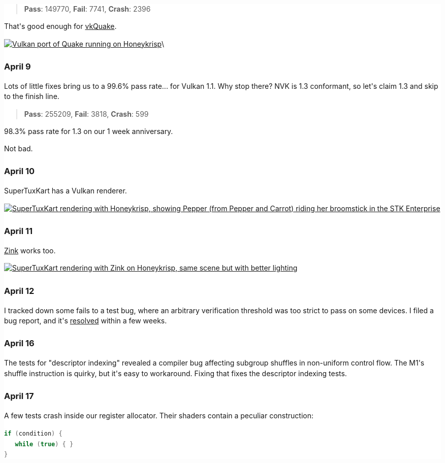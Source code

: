 > **Pass**: 149770, **Fail**: 7741, **Crash**: 2396

That's good enough for [vkQuake](https://github.com/Novum/vkQuake).

[![Vulkan port of Quake running on Honeykrisp](/img/blog/2024/06/vkquake.avif)](/img/blog/2024/06/vkquake.png)\

### April 9

Lots of little fixes bring us to a 99.6% pass rate... for Vulkan 1.1. Why stop
there? NVK is 1.3 conformant, so let's claim 1.3 and skip to the finish line.

> **Pass**: 255209, **Fail**: 3818, **Crash**: 599

98.3% pass rate for 1.3 on our 1 week anniversary.

Not bad.

### April 10

SuperTuxKart has a Vulkan renderer.

[![SuperTuxKart rendering with Honeykrisp, showing Pepper (from Pepper and Carrot) riding her broomstick in the STK Enterprise](/img/blog/2024/06/hkr-stk.avif)](/img/blog/2024/06/hkr-stk.png)

### April 11

[Zink](https://docs.mesa3d.org/drivers/zink.html) works too.

[![SuperTuxKart rendering with Zink on Honeykrisp, same scene but with better lighting](/img/blog/2024/06/hkr-stk-zink.avif)](/img/blog/2024/06/hkr-stk-zink.png)

### April 12

I tracked down some fails to a test bug, where an arbitrary verification
threshold was too strict to pass on some devices. I filed a bug report, and it's
[resolved](https://github.com/KhronosGroup/VK-GL-CTS/commit/5fd73c841d775dff1ad52d8340d79dc120d64696)
within a few weeks.

### April 16

The tests for "descriptor indexing" revealed a compiler bug affecting subgroup
shuffles in non-uniform control flow. The M1's shuffle instruction is quirky,
but it's easy to workaround. Fixing that fixes the descriptor indexing tests.

### April 17

A few tests crash inside our register allocator. Their shaders contain a
peculiar construction:

```c
if (condition) {
   while (true) { }
}
```
